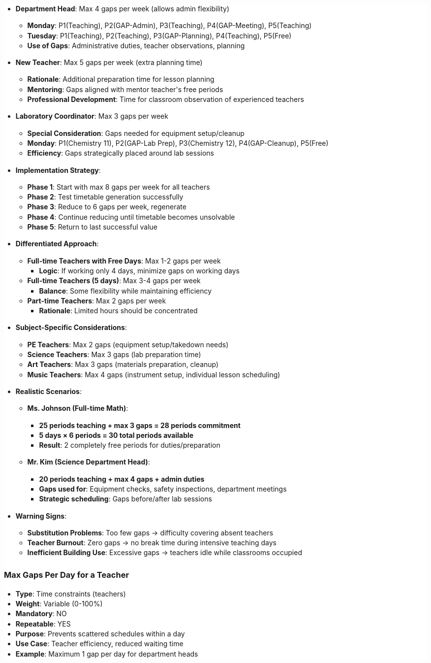   - **Department Head**: Max 4 gaps per week (allows admin flexibility)
    - **Monday**: P1(Teaching), P2(GAP-Admin), P3(Teaching), P4(GAP-Meeting), P5(Teaching)
    - **Tuesday**: P1(Teaching), P2(Teaching), P3(GAP-Planning), P4(Teaching), P5(Free)
    - **Use of Gaps**: Administrative duties, teacher observations, planning
    
  - **New Teacher**: Max 5 gaps per week (extra planning time)
    - **Rationale**: Additional preparation time for lesson planning
    - **Mentoring**: Gaps aligned with mentor teacher's free periods
    - **Professional Development**: Time for classroom observation of experienced teachers
    
  - **Laboratory Coordinator**: Max 3 gaps per week
    - **Special Consideration**: Gaps needed for equipment setup/cleanup
    - **Monday**: P1(Chemistry 11), P2(GAP-Lab Prep), P3(Chemistry 12), P4(GAP-Cleanup), P5(Free)
    - **Efficiency**: Gaps strategically placed around lab sessions

- **Implementation Strategy**:
  - **Phase 1**: Start with max 8 gaps per week for all teachers
  - **Phase 2**: Test timetable generation successfully
  - **Phase 3**: Reduce to 6 gaps per week, regenerate
  - **Phase 4**: Continue reducing until timetable becomes unsolvable
  - **Phase 5**: Return to last successful value
  
- **Differentiated Approach**:
  - **Full-time Teachers with Free Days**: Max 1-2 gaps per week
    - **Logic**: If working only 4 days, minimize gaps on working days
  - **Full-time Teachers (5 days)**: Max 3-4 gaps per week
    - **Balance**: Some flexibility while maintaining efficiency
  - **Part-time Teachers**: Max 2 gaps per week
    - **Rationale**: Limited hours should be concentrated
    
- **Subject-Specific Considerations**:
  - **PE Teachers**: Max 2 gaps (equipment setup/takedown needs)
  - **Science Teachers**: Max 3 gaps (lab preparation time)
  - **Art Teachers**: Max 3 gaps (materials preparation, cleanup)
  - **Music Teachers**: Max 4 gaps (instrument setup, individual lesson scheduling)
  
- **Realistic Scenarios**:
  - **Ms. Johnson (Full-time Math)**:
    - **25 periods teaching + max 3 gaps = 28 periods commitment**
    - **5 days × 6 periods = 30 total periods available**
    - **Result**: 2 completely free periods for duties/preparation
    
  - **Mr. Kim (Science Department Head)**:
    - **20 periods teaching + max 4 gaps + admin duties**
    - **Gaps used for**: Equipment checks, safety inspections, department meetings
    - **Strategic scheduling**: Gaps before/after lab sessions
    
- **Warning Signs**:
  - **Substitution Problems**: Too few gaps → difficulty covering absent teachers
  - **Teacher Burnout**: Zero gaps → no break time during intensive teaching days
  - **Inefficient Building Use**: Excessive gaps → teachers idle while classrooms occupied

### Max Gaps Per Day for a Teacher
- **Type**: Time constraints (teachers)
- **Weight**: Variable (0-100%)
- **Mandatory**: NO
- **Repeatable**: YES
- **Purpose**: Prevents scattered schedules within a day
- **Use Case**: Teacher efficiency, reduced waiting time
- **Example**: Maximum 1 gap per day for department heads
